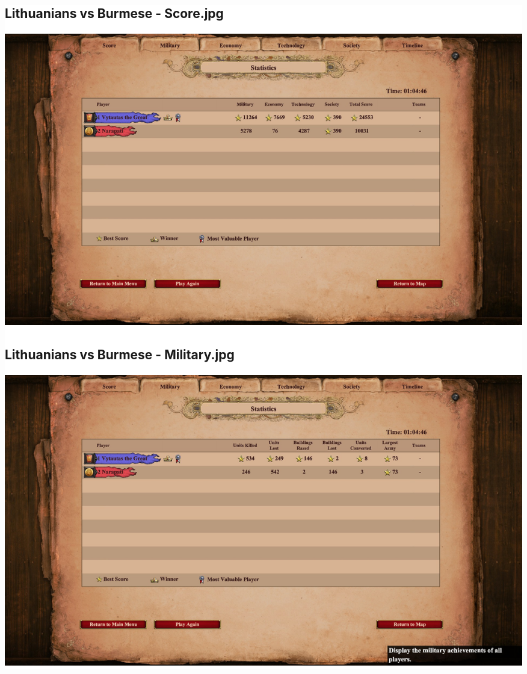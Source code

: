 ## Lithuanians vs Burmese - Score.jpg
![](https://github.com/Patresss/Age-of-Empires-2-DE---AI-League/blob/master/Compressed/Lithuanians/Lithuanians%20vs%20Burmese%20-%20Score.jpg)

## Lithuanians vs Burmese - Military.jpg
![](https://github.com/Patresss/Age-of-Empires-2-DE---AI-League/blob/master/Compressed/Lithuanians/Lithuanians%20vs%20Burmese%20-%20Military.jpg)
